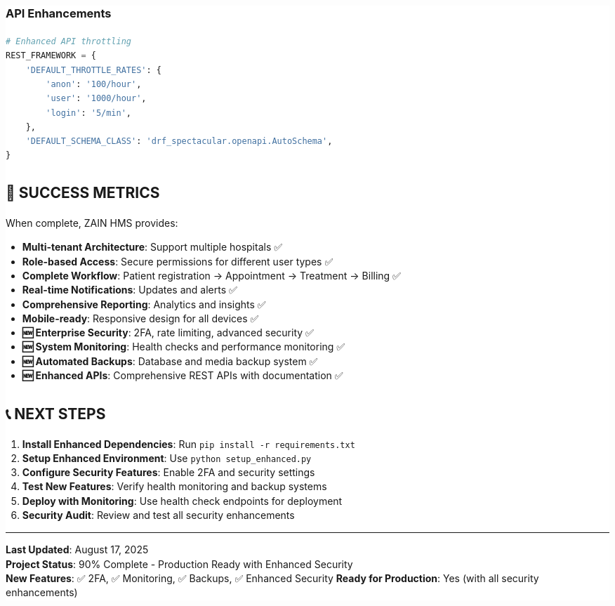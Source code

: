 ### **API Enhancements**
```python
# Enhanced API throttling
REST_FRAMEWORK = {
    'DEFAULT_THROTTLE_RATES': {
        'anon': '100/hour',
        'user': '1000/hour',
        'login': '5/min',
    },
    'DEFAULT_SCHEMA_CLASS': 'drf_spectacular.openapi.AutoSchema',
}
```

## 🎯 SUCCESS METRICS
When complete, ZAIN HMS provides:
- **Multi-tenant Architecture**: Support multiple hospitals ✅
- **Role-based Access**: Secure permissions for different user types ✅
- **Complete Workflow**: Patient registration → Appointment → Treatment → Billing ✅
- **Real-time Notifications**: Updates and alerts ✅
- **Comprehensive Reporting**: Analytics and insights ✅
- **Mobile-ready**: Responsive design for all devices ✅
- **🆕 Enterprise Security**: 2FA, rate limiting, advanced security ✅
- **🆕 System Monitoring**: Health checks and performance monitoring ✅
- **🆕 Automated Backups**: Database and media backup system ✅
- **🆕 Enhanced APIs**: Comprehensive REST APIs with documentation ✅

## 📞 NEXT STEPS
1. **Install Enhanced Dependencies**: Run `pip install -r requirements.txt`
2. **Setup Enhanced Environment**: Use `python setup_enhanced.py`
3. **Configure Security Features**: Enable 2FA and security settings
4. **Test New Features**: Verify health monitoring and backup systems
5. **Deploy with Monitoring**: Use health check endpoints for deployment
6. **Security Audit**: Review and test all security enhancements

---
**Last Updated**: August 17, 2025  
**Project Status**: 90% Complete - Production Ready with Enhanced Security  
**New Features**: ✅ 2FA, ✅ Monitoring, ✅ Backups, ✅ Enhanced Security
**Ready for Production**: Yes (with all security enhancements)
